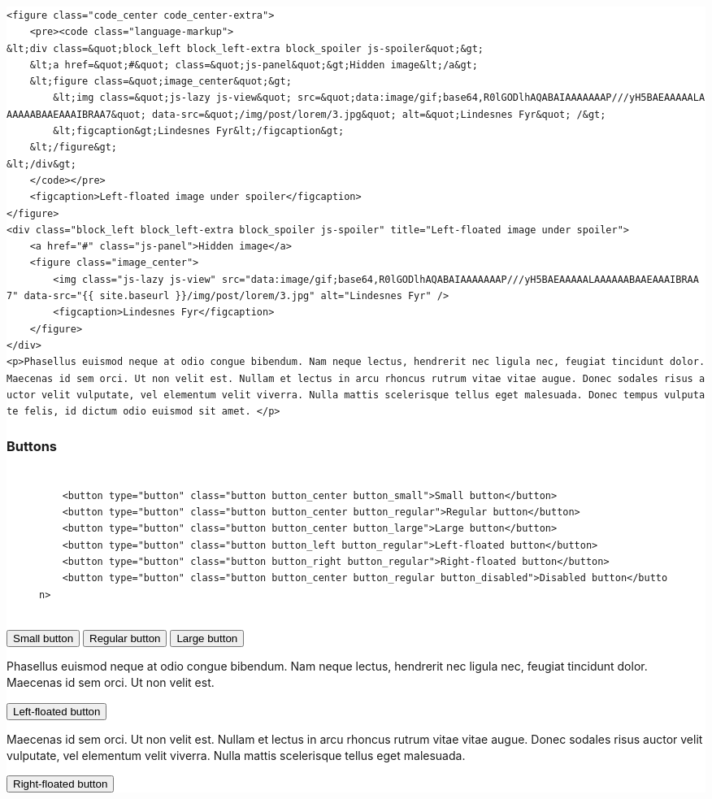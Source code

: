  
    <figure class="code_center code_center-extra">
        <pre><code class="language-markup">                         
    &lt;div class=&quot;block_left block_left-extra block_spoiler js-spoiler&quot;&gt;
        &lt;a href=&quot;#&quot; class=&quot;js-panel&quot;&gt;Hidden image&lt;/a&gt;
        &lt;figure class=&quot;image_center&quot;&gt;
            &lt;img class=&quot;js-lazy js-view&quot; src=&quot;data:image/gif;base64,R0lGODlhAQABAIAAAAAAAP///yH5BAEAAAAALAAAAAABAAEAAAIBRAA7&quot; data-src=&quot;/img/post/lorem/3.jpg&quot; alt=&quot;Lindesnes Fyr&quot; /&gt;
            &lt;figcaption&gt;Lindesnes Fyr&lt;/figcaption&gt;
        &lt;/figure&gt;                           
    &lt;/div&gt;
        </code></pre>
        <figcaption>Left-floated image under spoiler</figcaption>
    </figure>                         
    <div class="block_left block_left-extra block_spoiler js-spoiler" title="Left-floated image under spoiler">
        <a href="#" class="js-panel">Hidden image</a>
        <figure class="image_center">
            <img class="js-lazy js-view" src="data:image/gif;base64,R0lGODlhAQABAIAAAAAAAP///yH5BAEAAAAALAAAAAABAAEAAAIBRAA7" data-src="{{ site.baseurl }}/img/post/lorem/3.jpg" alt="Lindesnes Fyr" />
            <figcaption>Lindesnes Fyr</figcaption>
        </figure>                           
    </div>
    <p>Phasellus euismod neque at odio congue bibendum. Nam neque lectus, hendrerit nec ligula nec, feugiat tincidunt dolor. Maecenas id sem orci. Ut non velit est. Nullam et lectus in arcu rhoncus rutrum vitae vitae augue. Donec sodales risus auctor velit vulputate, vel elementum velit viverra. Nulla mattis scelerisque tellus eget malesuada. Donec tempus vulputate felis, id dictum odio euismod sit amet. </p>
</section>


<section class="chapter" id="demo__buttons">
    <h3 class="typo_serif typo_center">Buttons</h3>
    <figure class="code_center code_center-extra">
        <pre><code class="language-markup">
    &lt;button type=&quot;button&quot; class=&quot;button button_center button_small&quot;&gt;Small button&lt;/button&gt;
    &lt;button type=&quot;button&quot; class=&quot;button button_center button_regular&quot;&gt;Regular button&lt;/button&gt;
    &lt;button type=&quot;button&quot; class=&quot;button button_center button_large&quot;&gt;Large button&lt;/button&gt; 
    &lt;button type=&quot;button&quot; class=&quot;button button_left button_regular&quot;&gt;Left-floated button&lt;/button&gt; 
    &lt;button type=&quot;button&quot; class=&quot;button button_right button_regular&quot;&gt;Right-floated button&lt;/button&gt;
    &lt;button type=&quot;button&quot; class=&quot;button button_center button_regular button_disabled&quot;&gt;Disabled button&lt;/button&gt;
        </code></pre>
    </figure>
    <button type="button" class="button button_center button_small" title="Small active button">Small button</button>
    <button type="button" class="button button_center button_regular" title="Regular active button">Regular button</button>
    <button type="button" class="button button_center button_large" title="Large active button">Large button</button>
    <p>Phasellus euismod neque at odio congue bibendum. Nam neque lectus, hendrerit nec ligula nec, feugiat tincidunt dolor. Maecenas id sem orci. Ut non velit est.</p>
    <button type="button" class="button button_left button_regular" title="Left-floated regular active button">Left-floated button</button>
    <p>Maecenas id sem orci. Ut non velit est. Nullam et lectus in arcu rhoncus rutrum vitae vitae augue. Donec sodales risus auctor velit vulputate, vel elementum velit viverra. Nulla mattis scelerisque tellus eget malesuada. </p>
    <button type="button" class="button button_right button_regular" title="Right-floated regular active button">Right-floated button</button>